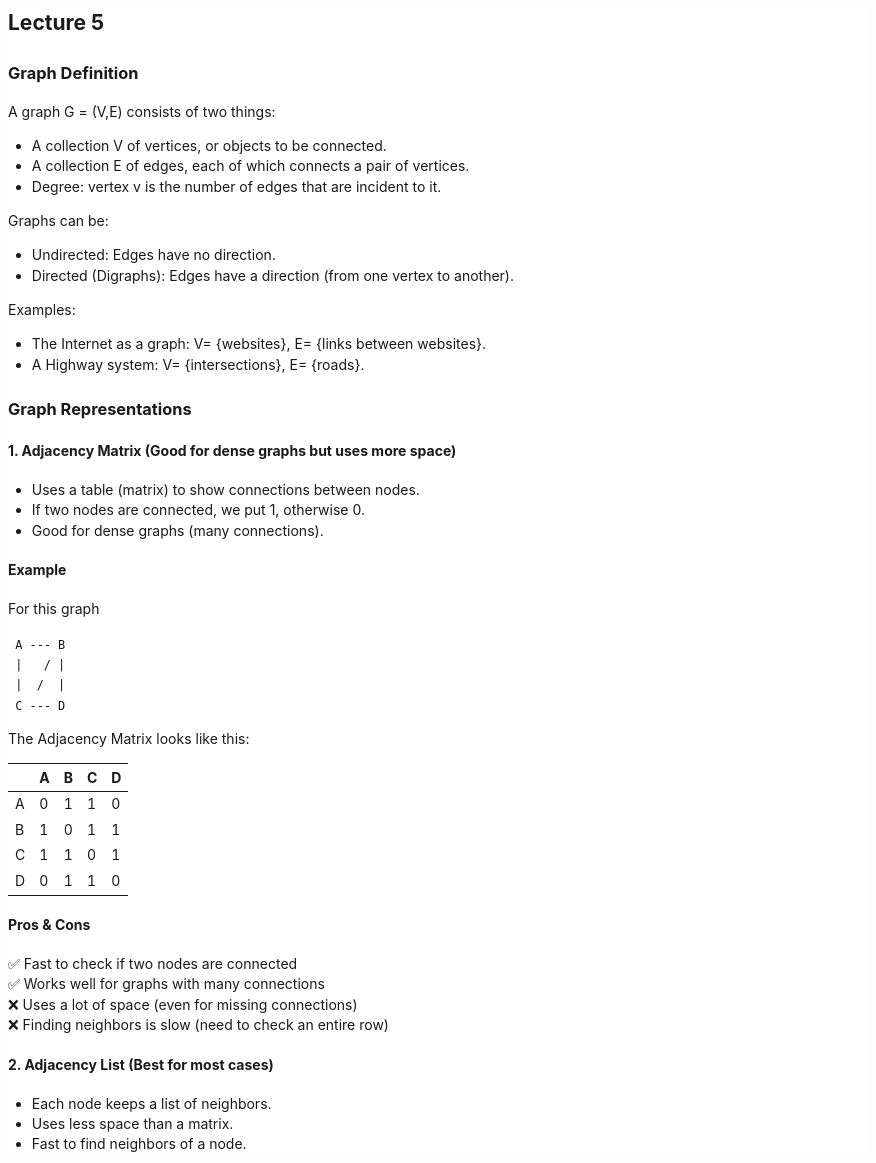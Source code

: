 ## Lecture 5

### Graph Definition

A graph G = (V,E) consists of two things:<br>
- A collection V of vertices, or objects to be connected.
- A collection E of edges, each of which connects a pair of vertices.
- Degree: vertex v is the number of edges that are incident to it.

Graphs can be:<br>
- Undirected: Edges have no direction.
- Directed (Digraphs): Edges have a direction (from one vertex to another).

Examples:<br>
- The Internet as a graph: V= {websites}, E= {links between websites}.
- A Highway system: V= {intersections}, E= {roads}.

### Graph Representations

#### 1. Adjacency Matrix (Good for dense graphs but uses more space)
- Uses a table (matrix) to show connections between nodes.
- If two nodes are connected, we put 1, otherwise 0.
- Good for dense graphs (many connections).

#### Example
For this graph
```
 A --- B
 |   / |
 |  /  |
 C --- D
```
The Adjacency Matrix looks like this:

|   | A | B | C | D |
|---|---|---|---|---|
| A | 0 | 1 | 1 | 0 |
| B | 1 | 0 | 1 | 1 |
| C | 1 | 1 | 0 | 1 |
| D | 0 | 1 | 1 | 0 |

#### Pros & Cons
✅ Fast to check if two nodes are connected  
✅ Works well for graphs with many connections  
❌ Uses a lot of space (even for missing connections)  
❌ Finding neighbors is slow (need to check an entire row)  

#### 2. Adjacency List (Best for most cases)
- Each node keeps a list of neighbors.
- Uses less space than a matrix.
- Fast to find neighbors of a node.
